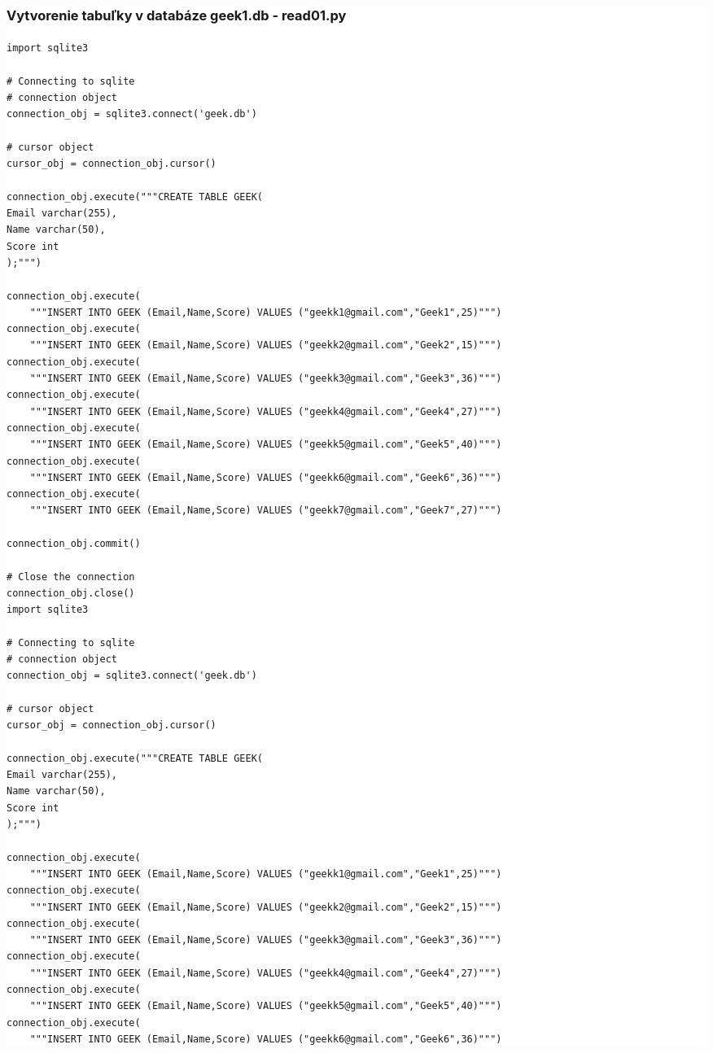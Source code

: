 ### Vytvorenie tabuľky v databáze geek1.db - read01.py
~~~
import sqlite3 

# Connecting to sqlite 
# connection object 
connection_obj = sqlite3.connect('geek.db') 

# cursor object 
cursor_obj = connection_obj.cursor() 

connection_obj.execute("""CREATE TABLE GEEK( 
Email varchar(255), 
Name varchar(50), 
Score int 
);""") 

connection_obj.execute( 
	"""INSERT INTO GEEK (Email,Name,Score) VALUES ("geekk1@gmail.com","Geek1",25)""") 
connection_obj.execute( 
	"""INSERT INTO GEEK (Email,Name,Score) VALUES ("geekk2@gmail.com","Geek2",15)""") 
connection_obj.execute( 
	"""INSERT INTO GEEK (Email,Name,Score) VALUES ("geekk3@gmail.com","Geek3",36)""") 
connection_obj.execute( 
	"""INSERT INTO GEEK (Email,Name,Score) VALUES ("geekk4@gmail.com","Geek4",27)""") 
connection_obj.execute( 
	"""INSERT INTO GEEK (Email,Name,Score) VALUES ("geekk5@gmail.com","Geek5",40)""") 
connection_obj.execute( 
	"""INSERT INTO GEEK (Email,Name,Score) VALUES ("geekk6@gmail.com","Geek6",36)""") 
connection_obj.execute( 
	"""INSERT INTO GEEK (Email,Name,Score) VALUES ("geekk7@gmail.com","Geek7",27)""") 

connection_obj.commit() 

# Close the connection 
connection_obj.close() 
import sqlite3 

# Connecting to sqlite 
# connection object 
connection_obj = sqlite3.connect('geek.db') 

# cursor object 
cursor_obj = connection_obj.cursor() 

connection_obj.execute("""CREATE TABLE GEEK( 
Email varchar(255), 
Name varchar(50), 
Score int 
);""") 

connection_obj.execute( 
	"""INSERT INTO GEEK (Email,Name,Score) VALUES ("geekk1@gmail.com","Geek1",25)""") 
connection_obj.execute( 
	"""INSERT INTO GEEK (Email,Name,Score) VALUES ("geekk2@gmail.com","Geek2",15)""") 
connection_obj.execute( 
	"""INSERT INTO GEEK (Email,Name,Score) VALUES ("geekk3@gmail.com","Geek3",36)""") 
connection_obj.execute( 
	"""INSERT INTO GEEK (Email,Name,Score) VALUES ("geekk4@gmail.com","Geek4",27)""") 
connection_obj.execute( 
	"""INSERT INTO GEEK (Email,Name,Score) VALUES ("geekk5@gmail.com","Geek5",40)""") 
connection_obj.execute( 
	"""INSERT INTO GEEK (Email,Name,Score) VALUES ("geekk6@gmail.com","Geek6",36)""") 
~~~